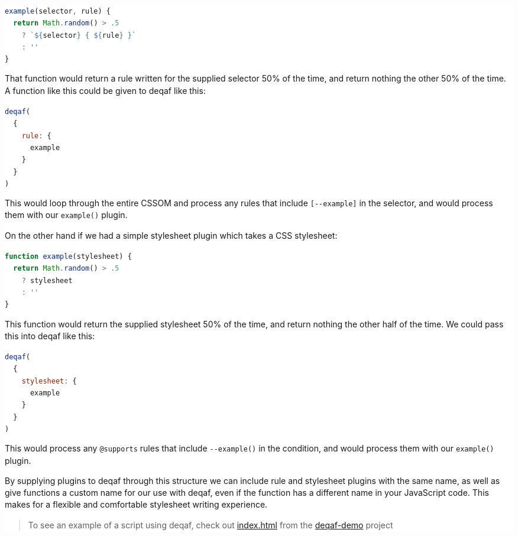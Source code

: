 ```js
example(selector, rule) {
  return Math.random() > .5
    ? `${selector} { ${rule} }`
    : ''
}
```

That function would return a rule written for the supplied selector 50% of the time, and return nothing the other 50% of the time. A function like this could be given to deqaf like this:

```js
deqaf(
  {
    rule: {
      example
    }
  }
)
```

This would loop through the entire CSSOM and process any rules that include `[--example]` in the selector, and would process them with our `example()` plugin.

On the other hand if we had a simple stylesheet plugin which takes a CSS stylesheet:

```js
function example(stylesheet) {
  return Math.random() > .5
    ? stylesheet
    : ''
}
```

This function would return the supplied stylesheet 50% of the time, and return nothing the other half of the time. We could pass this into deqaf like this:

```js
deqaf(
  {
    stylesheet: {
      example
    }
  }
)
```

This would process any `@supports` rules that include `--example()` in the condition, and would process them with our `example()` plugin.

By supplying plugins to deqaf through this structure we can include rule and stylesheet plugins with the same name, as well as give functions a custom name for our use with deqaf, even if the function has a different name in your JavaScript code. This makes for a flexible and comfortable stylesheet writing experience.

> To see an example of a script using deqaf, check out [index.html](https://github.com/tomhodgins/deqaf-demo/blob/master/dist/index.html#L113&L124) from the [deqaf-demo](https://github.com/tomhodgins/deqaf-demo) project
